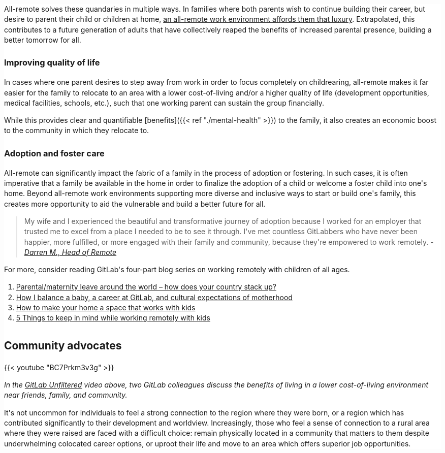All-remote solves these quandaries in multiple ways. In families where both parents wish to continue building their career, but desire to parent their child or children at home, [an all-remote work environment affords them that luxury](https://about.gitlab.com/blog/2016/04/08/remote-working-parents). Extrapolated, this contributes to a future generation of adults that have collectively reaped the benefits of increased parental presence, building a better tomorrow for all.

### Improving quality of life

In cases where one parent desires to step away from work in order to focus completely on childrearing, all-remote makes it far easier for the family to relocate to an area with a lower cost-of-living and/or a higher quality of life (development opportunities, medical facilities, schools, etc.), such that one working parent can sustain the group financially.

While this provides clear and quantifiable [benefits]({{< ref "./mental-health" >}}) to the family, it also creates an economic boost to the community in which they relocate to.

### Adoption and foster care

All-remote can significantly impact the fabric of a family in the process of adoption or fostering. In such cases, it is often imperative that a family be available in the home in order to finalize the adoption of a child or welcome a foster child into one's home. Beyond all-remote work environments supporting more diverse and inclusive ways to start or build one's family, this creates more opportunity to aid the vulnerable and build a better future for all.

> My wife and I experienced the beautiful and transformative journey of adoption because I worked for an employer that trusted me to excel from a place I needed to be to see it through. I've met countless GitLabbers who have never been happier, more fulfilled, or more engaged with their family and community, because they're empowered to work remotely. - *[Darren M., Head of Remote](https://gitlab.com/dmurph)*

For more, consider reading GitLab's four-part blog series on working remotely with children of all ages.

1. [Parental/maternity leave around the world – how does your country stack up?](https://about.gitlab.com/blog/2019/07/18/how-is-it-being-a-new-mom-working-for-gitlab)
1. [How I balance a baby, a career at GitLab, and cultural expectations of motherhood](https://about.gitlab.com/blog/2019/07/25/balancing-career-and-baby)
1. [How to make your home a space that works with kids](https://about.gitlab.com/blog/2019/08/01/working-remotely-with-children-at-home)
1. [5 Things to keep in mind while working remotely with kids](https://about.gitlab.com/blog/2019/08/08/remote-kids-part-four)

## Community advocates

{{< youtube "BC7Prkm3v3g" >}}

*In the [GitLab Unfiltered](https://www.youtube.com/channel/UCMtZ0sc1HHNtGGWZFDRTh5A) video above, two GitLab colleagues discuss the benefits of living in a lower cost-of-living environment near friends, family, and community.*

It's not uncommon for individuals to feel a strong connection to the region where they were born, or a region which has contributed significantly to their development and worldview. Increasingly, those who feel a sense of connection to a rural area where they were raised are faced with a difficult choice: remain physically located in a community that matters to them despite underwhelming colocated career options, or uproot their life and move to an area which offers superior job opportunities.
